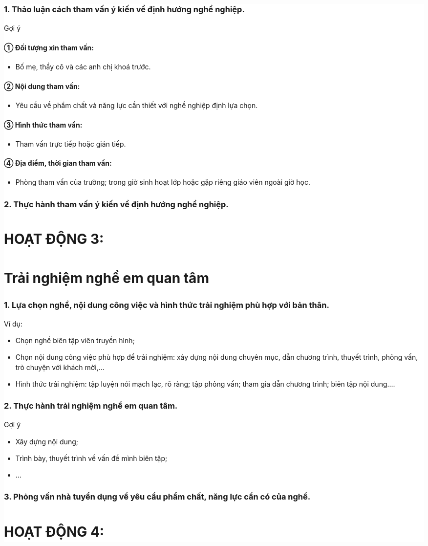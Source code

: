 ### 1. Thảo luận cách tham vấn ý kiến về định hướng nghề nghiệp.

Gợi ý

#### ① Đối tượng xin tham vấn:

- Bố mẹ, thầy cô và các anh chị khoá trước.

#### ② Nội dung tham vấn:

- Yêu cầu về phẩm chất và năng lực cần thiết với nghề nghiệp định lựa chọn.

#### ③ Hình thức tham vấn:

- Tham vấn trực tiếp hoặc gián tiếp.

#### ④ Địa điểm, thời gian tham vấn:

- Phòng tham vấn của trường; trong giờ sinh hoạt lớp hoặc gặp riêng giáo viên ngoài giờ học.

### 2. Thực hành tham vấn ý kiến về định hướng nghề nghiệp.

# HOẠT ĐỘNG 3:

# Trải nghiệm nghề em quan tâm

### 1. Lựa chọn nghề, nội dung công việc và hình thức trải nghiệm phù hợp với bản thân.

Ví dụ:

- Chọn nghề biên tập viên truyền hình;

- Chọn nội dung công việc phù hợp để trải nghiệm: xây dựng nội dung chuyên mục, dẫn chương trình, thuyết trình, phỏng vấn, trò chuyện với khách mời,...

- Hình thức trải nghiệm: tập luyện nói mạch lạc, rõ ràng; tập phỏng vấn; tham gia dẫn chương trình; biên tập nội dung....

### 2. Thực hành trải nghiệm nghề em quan tâm.

Gợi ý

- Xây dựng nội dung;

- Trình bày, thuyết trình về vấn đề mình biên tập;

- ...

### 3. Phỏng vấn nhà tuyển dụng về yêu cầu phẩm chất, năng lực cần có của nghề.

# HOẠT ĐỘNG 4:
